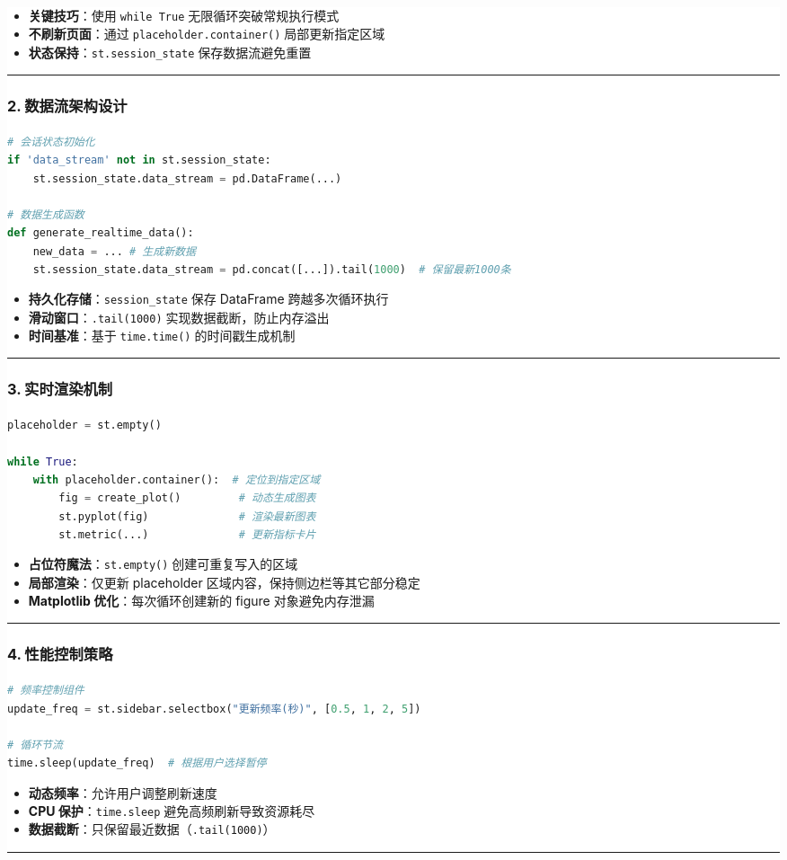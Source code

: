 - **关键技巧**：使用 `while True` 无限循环突破常规执行模式
- **不刷新页面**：通过 `placeholder.container()` 局部更新指定区域
- **状态保持**：`st.session_state` 保存数据流避免重置

---

### **2. 数据流架构设计**

```python
# 会话状态初始化
if 'data_stream' not in st.session_state:
    st.session_state.data_stream = pd.DataFrame(...)

# 数据生成函数
def generate_realtime_data():
    new_data = ... # 生成新数据
    st.session_state.data_stream = pd.concat([...]).tail(1000)  # 保留最新1000条
```

- **持久化存储**：`session_state` 保存 DataFrame 跨越多次循环执行
- **滑动窗口**：`.tail(1000)` 实现数据截断，防止内存溢出
- **时间基准**：基于 `time.time()` 的时间戳生成机制

---

### **3. 实时渲染机制**

```python
placeholder = st.empty()

while True:
    with placeholder.container():  # 定位到指定区域
        fig = create_plot()         # 动态生成图表
        st.pyplot(fig)              # 渲染最新图表
        st.metric(...)              # 更新指标卡片
```

- **占位符魔法**：`st.empty()` 创建可重复写入的区域
- **局部渲染**：仅更新 placeholder 区域内容，保持侧边栏等其它部分稳定
- **Matplotlib 优化**：每次循环创建新的 figure 对象避免内存泄漏

---

### **4. 性能控制策略**

```python
# 频率控制组件
update_freq = st.sidebar.selectbox("更新频率(秒)", [0.5, 1, 2, 5])

# 循环节流
time.sleep(update_freq)  # 根据用户选择暂停
```

- **动态频率**：允许用户调整刷新速度
- **CPU 保护**：`time.sleep` 避免高频刷新导致资源耗尽
- **数据截断**：只保留最近数据（`.tail(1000)`）

---